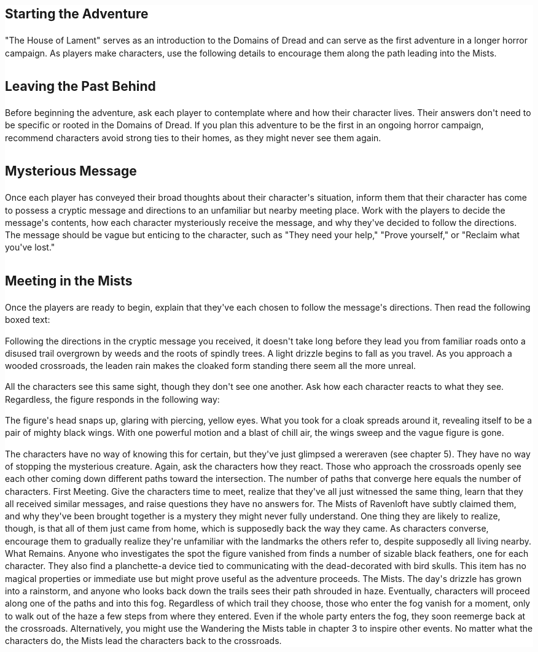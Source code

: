 
## Starting the Adventure

"The House of Lament" serves as an introduction to the Domains of Dread and can serve as the first adventure in a longer horror campaign. As players make characters, use the following details to encourage them along the path leading into the Mists.

## Leaving the Past Behind

Before beginning the adventure, ask each player to contemplate where and how their character lives. Their answers don't need to be specific or rooted in the Domains of Dread. If you plan this adventure to be the first in an ongoing horror campaign, recommend characters avoid strong ties to their homes, as they might never see them again.

## Mysterious Message

Once each player has conveyed their broad thoughts about their character's situation, inform them that their character has come to possess a cryptic message and directions to an unfamiliar but nearby meeting place. Work with the players to decide the message's contents, how each character mysteriously receive the message, and why they've decided to follow the directions. The message should be vague but enticing to the character, such as "They need your help," "Prove yourself," or "Reclaim what you've lost."

## Meeting in the Mists

Once the players are ready to begin, explain that they've each chosen to follow the message's directions. Then read the following boxed text:

Following the directions in the cryptic message you received, it doesn't take long before they lead you from familiar roads onto a disused trail overgrown by weeds and the roots of spindly trees. A light drizzle begins to fall as you travel. As you approach a wooded crossroads, the leaden rain makes the cloaked form standing there seem all the more unreal.

All the characters see this same sight, though they don't see one another. Ask how each character reacts to what they see. Regardless, the figure responds in the following way:

The figure's head snaps up, glaring with piercing, yellow eyes. What you took for a cloak spreads around it, revealing itself to be a pair of mighty black wings. With one powerful motion and a blast of chill air, the wings sweep and the vague figure is gone.

The characters have no way of knowing this for certain, but they've just glimpsed a wereraven (see chapter 5). They have no way of stopping the mysterious creature.
Again, ask the characters how they react. Those who approach the crossroads openly see each other coming down different paths toward the intersection. The number of paths that converge here equals the number of characters.
First Meeting. Give the characters time to meet, realize that they've all just witnessed the same thing, learn that they all received similar messages, and raise questions they have no answers for. The Mists of Ravenloft have subtly claimed them, and why they've been brought together is a mystery they might never fully understand.
One thing they are likely to realize, though, is that all of them just came from home, which is supposedly back the way they came. As characters converse, encourage them to gradually realize they're unfamiliar with the landmarks the others refer to, despite supposedly all living nearby.
What Remains. Anyone who investigates the spot the figure vanished from finds a number of sizable black feathers, one for each character. They also find a planchette-a device tied to communicating with the dead-decorated with bird skulls. This item has no magical properties or immediate use but might prove useful as the adventure proceeds.
The Mists. The day's drizzle has grown into a rainstorm, and anyone who looks back down the trails sees their path shrouded in haze. Eventually, characters will proceed along one of the paths and into this fog. Regardless of which trail they choose, those who enter the fog vanish for a moment, only to walk out of the haze a few steps from where they entered. Even if the whole party enters the fog, they soon reemerge back at the crossroads. Alternatively, you might use the Wandering the Mists table in chapter 3 to inspire other events. No matter what the characters do, the Mists lead the characters back to the crossroads.